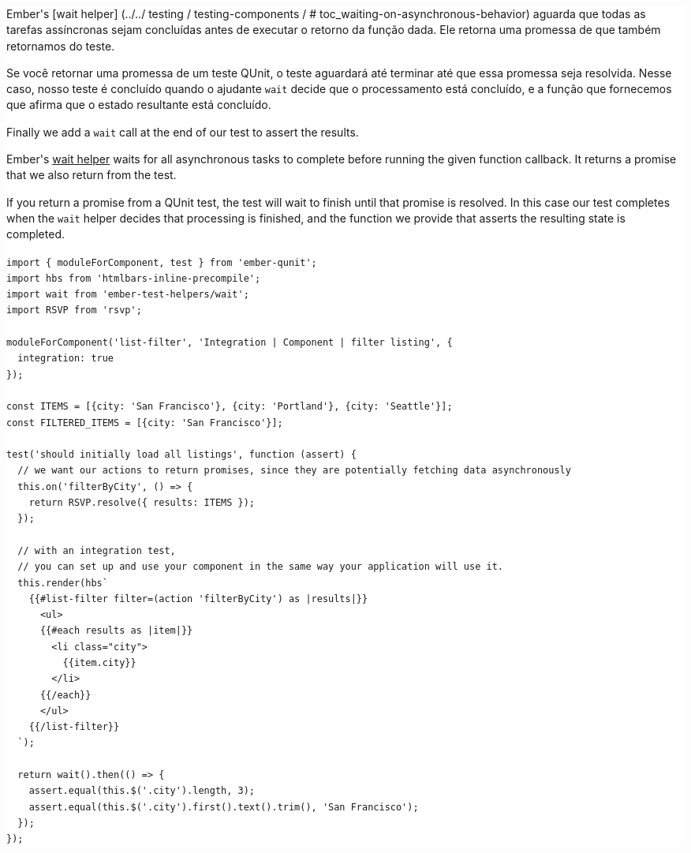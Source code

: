 Ember's [wait helper] (../../ testing / testing-components / # toc_waiting-on-asynchronous-behavior) aguarda que todas as tarefas assíncronas sejam concluídas antes de executar o retorno da função dada.
Ele retorna uma promessa de que também retornamos do teste.

Se você retornar uma promessa de um teste QUnit, o teste aguardará até terminar até que essa promessa seja resolvida.
Nesse caso, nosso teste é concluído quando o ajudante `wait` decide que o processamento está concluído, e a função que fornecemos que afirma que o estado resultante está concluído.

Finally we add a `wait` call at the end of our test to assert the results.

Ember's [wait helper](../../testing/testing-components/#toc_waiting-on-asynchronous-behavior) waits for all asynchronous tasks to complete before running the given function callback.
It returns a promise that we also return from the test.

If you return a promise from a QUnit test, the test will wait to finish until that promise is resolved.
In this case our test completes when the `wait` helper decides that processing is finished, and the function we provide that asserts the resulting state is completed.

```tests/integration/components/list-filter-test.js{+3,+33,+34,+35,+36}
import { moduleForComponent, test } from 'ember-qunit';
import hbs from 'htmlbars-inline-precompile';
import wait from 'ember-test-helpers/wait';
import RSVP from 'rsvp';

moduleForComponent('list-filter', 'Integration | Component | filter listing', {
  integration: true
});

const ITEMS = [{city: 'San Francisco'}, {city: 'Portland'}, {city: 'Seattle'}];
const FILTERED_ITEMS = [{city: 'San Francisco'}];

test('should initially load all listings', function (assert) {
  // we want our actions to return promises, since they are potentially fetching data asynchronously
  this.on('filterByCity', () => {
    return RSVP.resolve({ results: ITEMS });
  });

  // with an integration test,
  // you can set up and use your component in the same way your application will use it.
  this.render(hbs`
    {{#list-filter filter=(action 'filterByCity') as |results|}}
      <ul>
      {{#each results as |item|}}
        <li class="city">
          {{item.city}}
        </li>
      {{/each}}
      </ul>
    {{/list-filter}}
  `);

  return wait().then(() => {
    assert.equal(this.$('.city').length, 3);
    assert.equal(this.$('.city').first().text().trim(), 'San Francisco');
  });
});
```
